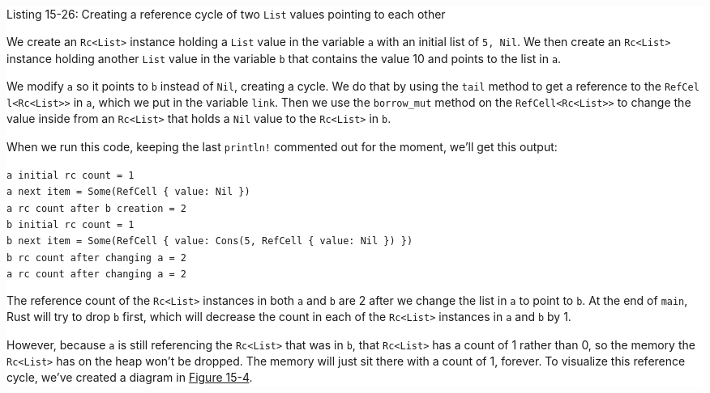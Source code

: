 <span class="caption">Listing 15-26: Creating a reference cycle of two `List`
values pointing to each other</span>

We create an `Rc<List>` instance holding a `List` value in the variable `a`
with an initial list of `5, Nil`. We then create an `Rc<List>` instance
holding another `List` value in the variable `b` that contains the value 10 and
points to the list in `a`.

We modify `a` so it points to `b` instead of `Nil`, creating a cycle. We
do that by using the `tail` method to get a reference to the
`RefCell<Rc<List>>` in `a`, which we put in the variable `link`. Then we use
the `borrow_mut` method on the `RefCell<Rc<List>>` to change the value inside
from an `Rc<List>` that holds a `Nil` value to the `Rc<List>` in `b`.

When we run this code, keeping the last `println!` commented out for the
moment, we’ll get this output:

```text
a initial rc count = 1
a next item = Some(RefCell { value: Nil })
a rc count after b creation = 2
b initial rc count = 1
b next item = Some(RefCell { value: Cons(5, RefCell { value: Nil }) })
b rc count after changing a = 2
a rc count after changing a = 2
```

The reference count of the `Rc<List>` instances in both `a` and `b` are 2
after we change the list in `a` to point to `b`. At the end of `main`, Rust
will try to drop `b` first, which will decrease the count in each of the
`Rc<List>` instances in `a` and `b` by 1.

However, because `a` is still referencing the `Rc<List>` that was in `b`, that
`Rc<List>` has a count of 1 rather than 0, so the memory the `Rc<List>` has on
the heap won’t be dropped. The memory will just sit there with a count of 1,
forever. To visualize this reference cycle, we’ve created a diagram in [Figure 15-4][Figure-15-4].

[Figure-15-4]: #Figure-15-4
<a name="Figure-15-4"></a>


[Listing-15-25]: #Listing-15-25
[Listing-15-26]: #Listing-15-26
[Listing-15-27]: #Listing-15-27
[Listing-15-28]: #Listing-15-28
[Listing-15-29]: #Listing-15-29
[nomicon]: https://doc.rust-lang.org/stable/nomicon/
[Listing-15-24]: ch15-05-interior-mutability.html#Listing-15-24
[Listing-15-25]: ch15-06-reference-cycles.html#Listing-15-25
[Listing-15-26]: ch15-06-reference-cycles.html#Listing-15-26
[Figure-15-4]: ch15-06-reference-cycles.html#Figure-15-4
[Listing-15-27]: ch15-06-reference-cycles.html#Listing-15-27
[Listing-15-28]: ch15-06-reference-cycles.html#Listing-15-28
[Listing-15-29]: ch15-06-reference-cycles.html#Listing-15-29